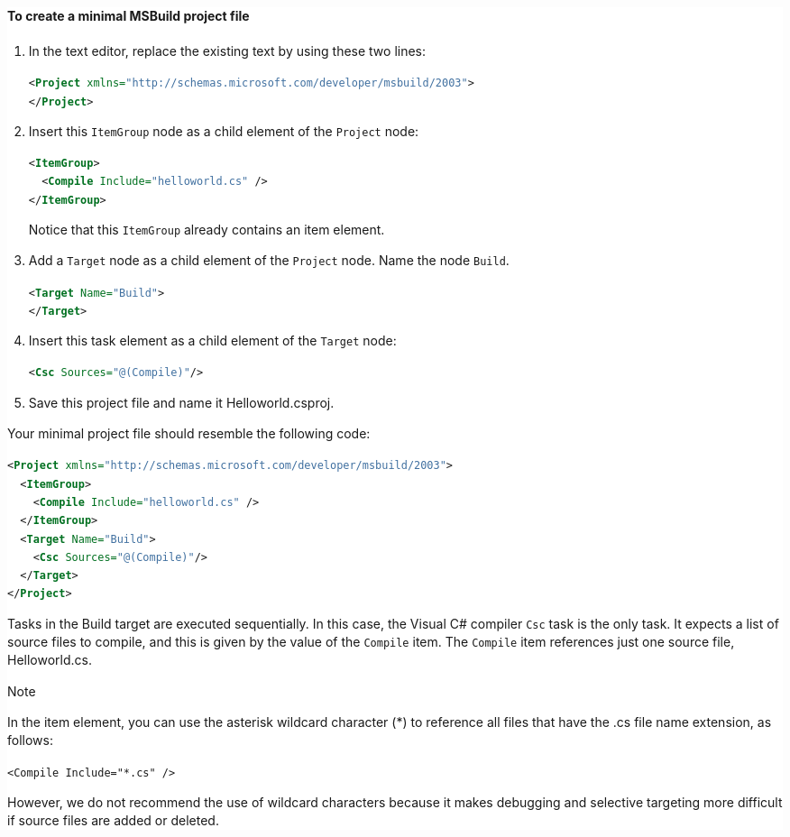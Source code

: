 #### To create a minimal MSBuild project file  
  
1.  In the text editor, replace the existing text by using these two lines:  
  
    ```xml  
    <Project xmlns="http://schemas.microsoft.com/developer/msbuild/2003">  
    </Project>  
    ```  
  
2.  Insert this `ItemGroup` node as a child element of the `Project` node:  
  
    ```xml  
    <ItemGroup>  
      <Compile Include="helloworld.cs" />  
    </ItemGroup>  
    ```  
  
     Notice that this `ItemGroup` already contains an item element.  
  
3.  Add a `Target` node as a child element of the `Project` node. Name the node `Build`.  
  
    ```xml  
    <Target Name="Build">  
    </Target>  
    ```  
  
4.  Insert this task element as a child element of the `Target` node:  
  
    ```xml  
    <Csc Sources="@(Compile)"/>  
    ```  
  
5.  Save this project file and name it Helloworld.csproj.  
  
 Your minimal project file should resemble the following code:  
  
```xml  
<Project xmlns="http://schemas.microsoft.com/developer/msbuild/2003">  
  <ItemGroup>  
    <Compile Include="helloworld.cs" />  
  </ItemGroup>  
  <Target Name="Build">  
    <Csc Sources="@(Compile)"/>    
  </Target>  
</Project>  
```  
  
 Tasks in the Build target are executed sequentially. In this case, the Visual C# compiler `Csc` task is the only task. It expects a list of source files to compile, and this is given by the value of the `Compile` item. The `Compile` item references just one source file, Helloworld.cs.  
  
> [!NOTE]
>  In the item element, you can use the asterisk wildcard character (*) to reference all files that have the .cs file name extension, as follows:  
>   
>  `<Compile Include="*.cs" />`  
>   
>  However, we do not recommend the use of wildcard characters because it makes debugging and selective targeting more difficult if source files are added or deleted.  
  